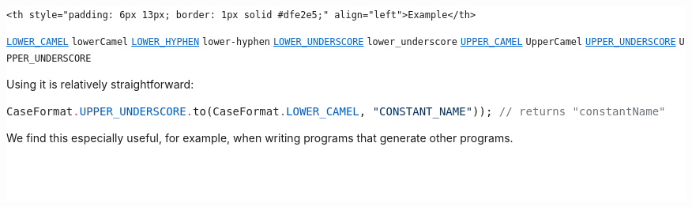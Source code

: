     <th style="padding: 6px 13px; border: 1px solid #dfe2e5;" align="left">Example</th> 
   </tr>
  </thead> 
  <tbody style=""> 
   <tr style="border-top: 1px solid #c6cbd1;"> 
    <td style="padding: 6px 13px; border: 1px solid #dfe2e5;" align="left"><a style="background-color: transparent; color: #0366d6;" href="http://google.github.io/guava/releases/snapshot/api/docs/com/google/common/base/CaseFormat.html#LOWER_CAMEL"><code style="">LOWER_CAMEL</code></a></td> 
    <td style="padding: 6px 13px; border: 1px solid #dfe2e5;" align="left"><code style="">lowerCamel</code></td> 
   </tr> 
   <tr style="background-color: #f6f8fa; border-top: 1px solid #c6cbd1;"> 
    <td style="padding: 6px 13px; border: 1px solid #dfe2e5;" align="left"><a style="background-color: transparent; color: #0366d6;" href="http://google.github.io/guava/releases/snapshot/api/docs/com/google/common/base/CaseFormat.html#LOWER_HYPHEN"><code style="">LOWER_HYPHEN</code></a></td> 
    <td style="padding: 6px 13px; border: 1px solid #dfe2e5;" align="left"><code style="">lower-hyphen</code></td> 
   </tr> 
   <tr style="border-top: 1px solid #c6cbd1;"> 
    <td style="padding: 6px 13px; border: 1px solid #dfe2e5;" align="left"><a style="background-color: transparent; color: #0366d6;" href="http://google.github.io/guava/releases/snapshot/api/docs/com/google/common/base/CaseFormat.html#LOWER_UNDERSCORE"><code style="">LOWER_UNDERSCORE</code></a></td> 
    <td style="padding: 6px 13px; border: 1px solid #dfe2e5;" align="left"><code style="">lower_underscore</code></td> 
   </tr> 
   <tr style="background-color: #f6f8fa; border-top: 1px solid #c6cbd1;"> 
    <td style="padding: 6px 13px; border: 1px solid #dfe2e5;" align="left"><a style="background-color: transparent; color: #0366d6;" href="http://google.github.io/guava/releases/snapshot/api/docs/com/google/common/base/CaseFormat.html#UPPER_CAMEL"><code style="">UPPER_CAMEL</code></a></td> 
    <td style="padding: 6px 13px; border: 1px solid #dfe2e5;" align="left"><code style="">UpperCamel</code></td> 
   </tr> 
   <tr style="border-top: 1px solid #c6cbd1;"> 
    <td style="padding: 6px 13px; border: 1px solid #dfe2e5;" align="left"><a style="background-color: transparent; color: #0366d6;" href="http://google.github.io/guava/releases/snapshot/api/docs/com/google/common/base/CaseFormat.html#UPPER_UNDERSCORE"><code style="">UPPER_UNDERSCORE</code></a></td> 
    <td style="padding: 6px 13px; border: 1px solid #dfe2e5;" align="left"><code style="">UPPER_UNDERSCORE</code></td> 
   </tr> 
  </tbody> 
 </table> 
 <p style="">Using it is relatively straightforward:</p> 
 <div class="highlight highlight-source-java" style=""> 
  <pre><span class="pl-smi" style="color: #24292e;">CaseFormat</span><span class="pl-c1" style="color: #005cc5;"><span class="pl-k" style="color: #d73a49;">.</span>UPPER_UNDERSCORE</span><span class="pl-k" style="color: #d73a49;">.</span>to(<span class="pl-smi" style="color: #24292e;">CaseFormat</span><span class="pl-c1" style="color: #005cc5;"><span class="pl-k" style="color: #d73a49;">.</span>LOWER_CAMEL</span>, <span class="pl-s" style="color: #032f62;"><span class="pl-pds" style="">"</span>CONSTANT_NAME<span class="pl-pds" style="">"</span></span>)); <span class="pl-c" style="color: #6a737d;"><span class="pl-c" style="">//</span> returns "constantName"</span></pre> 
 </div> 
 <p style="">We find this especially useful, for example, when writing programs that generate other programs.</p> 
 <p>&nbsp;</p> 
 <p>&nbsp;</p> 
</div>